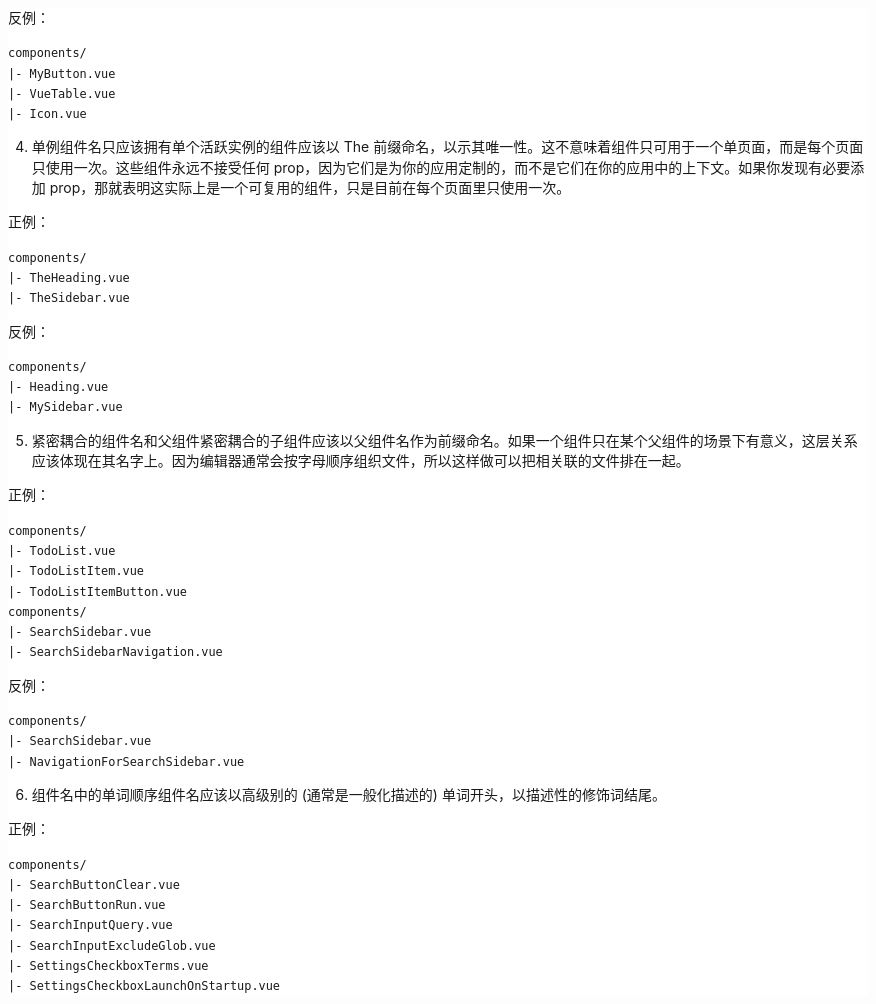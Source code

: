 反例：

```shell
components/
|- MyButton.vue
|- VueTable.vue
|- Icon.vue
```

4.  单例组件名只应该拥有单个活跃实例的组件应该以 The 前缀命名，以示其唯一性。这不意味着组件只可用于一个单页面，而是每个页面只使用一次。这些组件永远不接受任何 prop，因为它们是为你的应用定制的，而不是它们在你的应用中的上下文。如果你发现有必要添加 prop，那就表明这实际上是一个可复用的组件，只是目前在每个页面里只使用一次。

正例：

```shell
components/
|- TheHeading.vue
|- TheSidebar.vue
```

反例：

```shell
components/
|- Heading.vue
|- MySidebar.vue
```

5.  紧密耦合的组件名和父组件紧密耦合的子组件应该以父组件名作为前缀命名。如果一个组件只在某个父组件的场景下有意义，这层关系应该体现在其名字上。因为编辑器通常会按字母顺序组织文件，所以这样做可以把相关联的文件排在一起。

正例：

```shell
components/
|- TodoList.vue
|- TodoListItem.vue
|- TodoListItemButton.vue
components/
|- SearchSidebar.vue
|- SearchSidebarNavigation.vue
```

反例：

```shell
components/
|- SearchSidebar.vue
|- NavigationForSearchSidebar.vue
```

6.  组件名中的单词顺序组件名应该以高级别的 (通常是一般化描述的) 单词开头，以描述性的修饰词结尾。

正例：

```shell
components/
|- SearchButtonClear.vue
|- SearchButtonRun.vue
|- SearchInputQuery.vue
|- SearchInputExcludeGlob.vue
|- SettingsCheckboxTerms.vue
|- SettingsCheckboxLaunchOnStartup.vue
```
